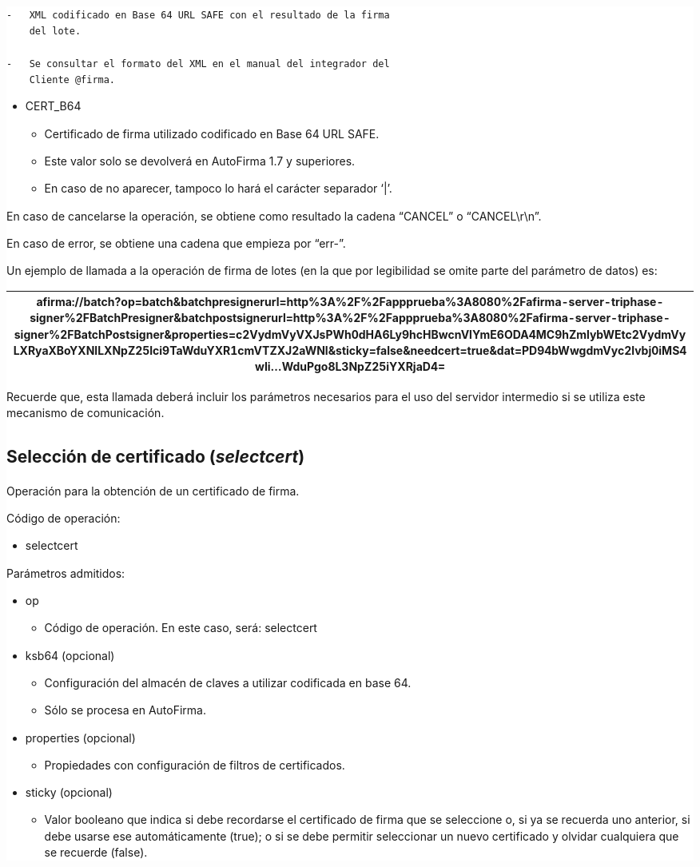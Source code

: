     -   XML codificado en Base 64 URL SAFE con el resultado de la firma
        del lote.

    -   Se consultar el formato del XML en el manual del integrador del
        Cliente @firma.

-   CERT_B64

    -   Certificado de firma utilizado codificado en Base 64 URL SAFE.

    -   Este valor solo se devolverá en AutoFirma 1.7 y superiores.

    -   En caso de no aparecer, tampoco lo hará el carácter separador
        ‘\|’.

En caso de cancelarse la operación, se obtiene como resultado la cadena
“CANCEL” o “CANCEL\r\n”.

En caso de error, se obtiene una cadena que empieza por “err-”.

Un ejemplo de llamada a la operación de firma de lotes (en la que por
legibilidad se omite parte del parámetro de datos) es:

| afirma://batch?op=batch&batchpresignerurl=http%3A%2F%2Fappprueba%3A8080%2Fafirma-server-triphase-signer%2FBatchPresigner&batchpostsignerurl=http%3A%2F%2Fappprueba%3A8080%2Fafirma-server-triphase-signer%2FBatchPostsigner&properties=c2VydmVyVXJsPWh0dHA6Ly9hcHBwcnVlYmE6ODA4MC9hZmlybWEtc2VydmVyLXRyaXBoYXNlLXNpZ25lci9TaWduYXR1cmVTZXJ2aWNl&sticky=false&needcert=true&dat=PD94bWwgdmVyc2lvbj0iMS4wIi…WduPgo8L3NpZ25iYXRjaD4= |
|------------------------------------------------------------------------|

Recuerde que, esta llamada deberá incluir los parámetros necesarios para
el uso del servidor intermedio si se utiliza este mecanismo de
comunicación.

## Selección de certificado (*selectcert*)

Operación para la obtención de un certificado de firma.

Código de operación:

-   selectcert

Parámetros admitidos:

-   op

    -   Código de operación. En este caso, será: selectcert



-   ksb64 (opcional)

    -   Configuración del almacén de claves a utilizar codificada en
        base 64.

    -   Sólo se procesa en AutoFirma.

-   properties (opcional)

    -   Propiedades con configuración de filtros de certificados.

-   sticky (opcional)

    -   Valor booleano que indica si debe recordarse el certificado de
        firma que se seleccione o, si ya se recuerda uno anterior, si
        debe usarse ese automáticamente (true); o si se debe permitir
        seleccionar un nuevo certificado y olvidar cualquiera que se
        recuerde (false).
